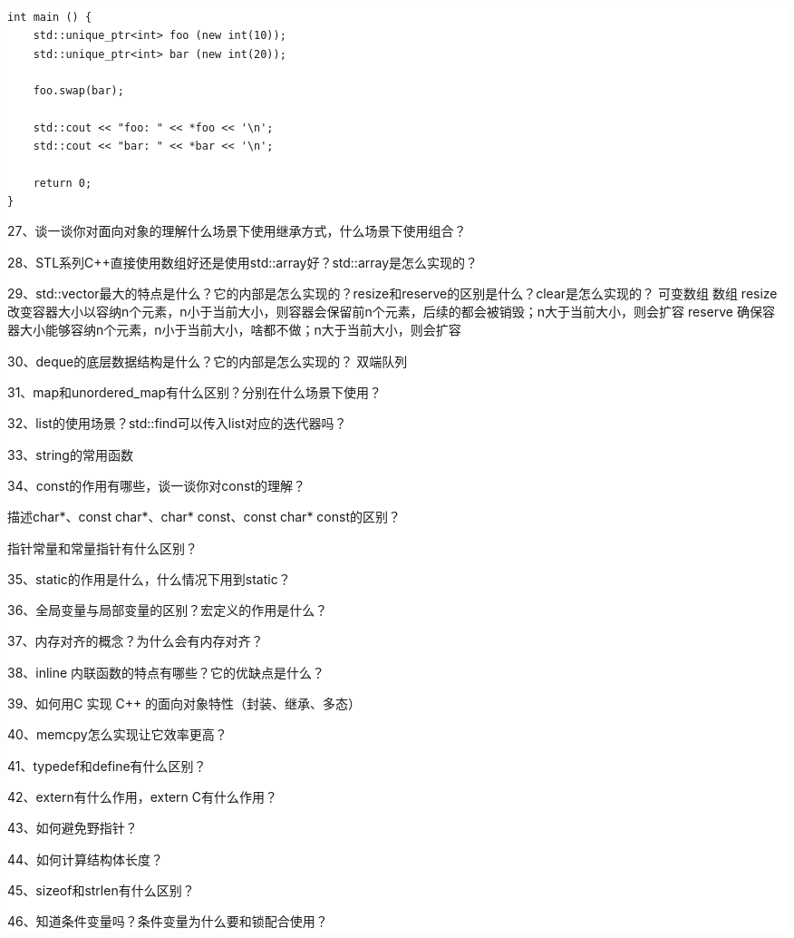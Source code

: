     int main () {
        std::unique_ptr<int> foo (new int(10));
        std::unique_ptr<int> bar (new int(20));

        foo.swap(bar);

        std::cout << "foo: " << *foo << '\n';
        std::cout << "bar: " << *bar << '\n';

        return 0;
    }

27、谈一谈你对面向对象的理解什么场景下使用继承方式，什么场景下使用组合？

28、STL系列C++直接使用数组好还是使用std::array好？std::array是怎么实现的？

29、std::vector最大的特点是什么？它的内部是怎么实现的？resize和reserve的区别是什么？clear是怎么实现的？
    可变数组
    数组
    resize 改变容器大小以容纳n个元素，n小于当前大小，则容器会保留前n个元素，后续的都会被销毁；n大于当前大小，则会扩容
    reserve 确保容器大小能够容纳n个元素，n小于当前大小，啥都不做；n大于当前大小，则会扩容
 
30、deque的底层数据结构是什么？它的内部是怎么实现的？
    双端队列

31、map和unordered_map有什么区别？分别在什么场景下使用？

32、list的使用场景？std::find可以传入list对应的迭代器吗？

33、string的常用函数


34、const的作用有哪些，谈一谈你对const的理解？

描述char*、const char*、char* const、const char* const的区别？

指针常量和常量指针有什么区别？

35、static的作用是什么，什么情况下用到static？

36、全局变量与局部变量的区别？宏定义的作用是什么？

37、内存对齐的概念？为什么会有内存对齐？

38、inline 内联函数的特点有哪些？它的优缺点是什么？

39、如何用C 实现 C++ 的面向对象特性（封装、继承、多态）

40、memcpy怎么实现让它效率更高？

41、typedef和define有什么区别？

42、extern有什么作用，extern C有什么作用？

43、如何避免野指针？

44、如何计算结构体长度？

45、sizeof和strlen有什么区别？

46、知道条件变量吗？条件变量为什么要和锁配合使用？



   
        
